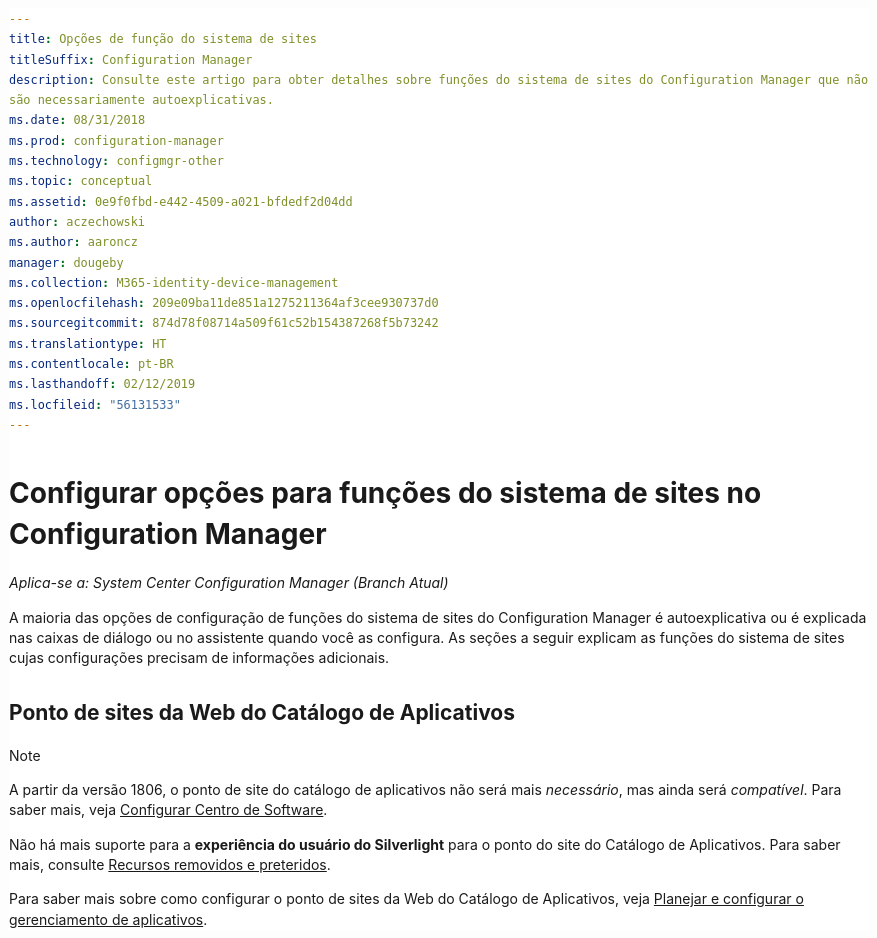 ```yaml
---
title: Opções de função do sistema de sites
titleSuffix: Configuration Manager
description: Consulte este artigo para obter detalhes sobre funções do sistema de sites do Configuration Manager que não são necessariamente autoexplicativas.
ms.date: 08/31/2018
ms.prod: configuration-manager
ms.technology: configmgr-other
ms.topic: conceptual
ms.assetid: 0e9f0fbd-e442-4509-a021-bfdedf2d04dd
author: aczechowski
ms.author: aaroncz
manager: dougeby
ms.collection: M365-identity-device-management
ms.openlocfilehash: 209e09ba11de851a1275211364af3cee930737d0
ms.sourcegitcommit: 874d78f08714a509f61c52b154387268f5b73242
ms.translationtype: HT
ms.contentlocale: pt-BR
ms.lasthandoff: 02/12/2019
ms.locfileid: "56131533"
---
```

# <a name="configuration-options-for-site-system-roles-in-configuration-manager"></a>Configurar opções para funções do sistema de sites no Configuration Manager

*Aplica-se a: System Center Configuration Manager (Branch Atual)*

A maioria das opções de configuração de funções do sistema de sites do Configuration Manager é autoexplicativa ou é explicada nas caixas de diálogo ou no assistente quando você as configura. As seções a seguir explicam as funções do sistema de sites cujas configurações precisam de informações adicionais.  



##  <a name="BKMK_ApplicationCatalog_Website"></a> Ponto de sites da Web do Catálogo de Aplicativos  

> [!Note]  
> A partir da versão 1806, o ponto de site do catálogo de aplicativos não será mais *necessário*, mas ainda será *compatível*. Para saber mais, veja [Configurar Centro de Software](/sccm/apps/plan-design/plan-for-and-configure-application-management#bkmk_userex).  
> 
> Não há mais suporte para a **experiência do usuário do Silverlight** para o ponto do site do Catálogo de Aplicativos. Para saber mais, consulte [Recursos removidos e preteridos](/sccm/core/plan-design/changes/deprecated/removed-and-deprecated-cmfeatures).  

 Para saber mais sobre como configurar o ponto de sites da Web do Catálogo de Aplicativos, veja [Planejar e configurar o gerenciamento de aplicativos](/sccm/apps/plan-design/plan-for-and-configure-application-management).  

